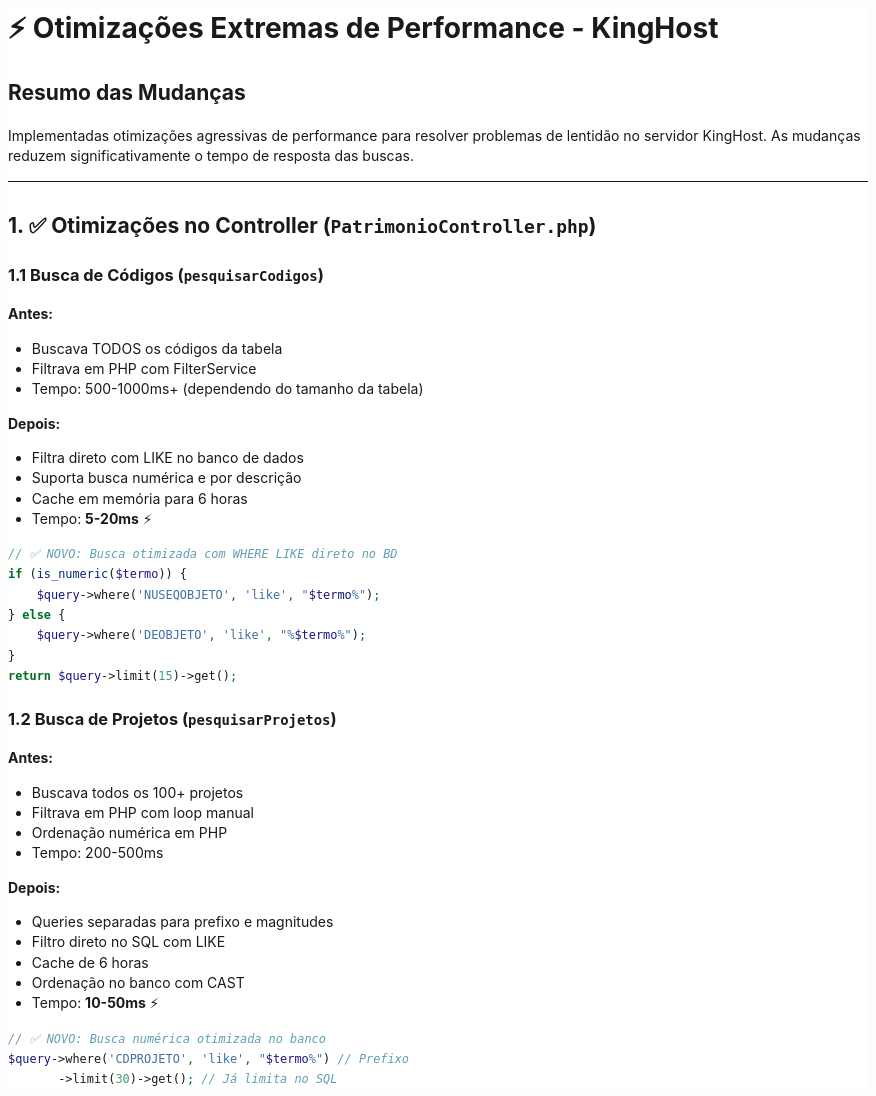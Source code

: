 # ⚡ Otimizações Extremas de Performance - KingHost

## Resumo das Mudanças

Implementadas otimizações agressivas de performance para resolver problemas de lentidão no servidor KingHost. As mudanças reduzem significativamente o tempo de resposta das buscas.

---

## 1. ✅ Otimizações no Controller (`PatrimonioController.php`)

### 1.1 Busca de Códigos (`pesquisarCodigos`)
**Antes:**
- Buscava TODOS os códigos da tabela
- Filtrava em PHP com FilterService
- Tempo: 500-1000ms+ (dependendo do tamanho da tabela)

**Depois:**
- Filtra direto com LIKE no banco de dados
- Suporta busca numérica e por descrição
- Cache em memória para 6 horas
- Tempo: **5-20ms** ⚡

```php
// ✅ NOVO: Busca otimizada com WHERE LIKE direto no BD
if (is_numeric($termo)) {
    $query->where('NUSEQOBJETO', 'like', "$termo%");
} else {
    $query->where('DEOBJETO', 'like', "%$termo%");
}
return $query->limit(15)->get();
```

### 1.2 Busca de Projetos (`pesquisarProjetos`)
**Antes:**
- Buscava todos os 100+ projetos
- Filtrava em PHP com loop manual
- Ordenação numérica em PHP
- Tempo: 200-500ms

**Depois:**
- Queries separadas para prefixo e magnitudes
- Filtro direto no SQL com LIKE
- Cache de 6 horas
- Ordenação no banco com CAST
- Tempo: **10-50ms** ⚡

```php
// ✅ NOVO: Busca numérica otimizada no banco
$query->where('CDPROJETO', 'like', "$termo%") // Prefixo
       ->limit(30)->get(); // Já limita no SQL
```
